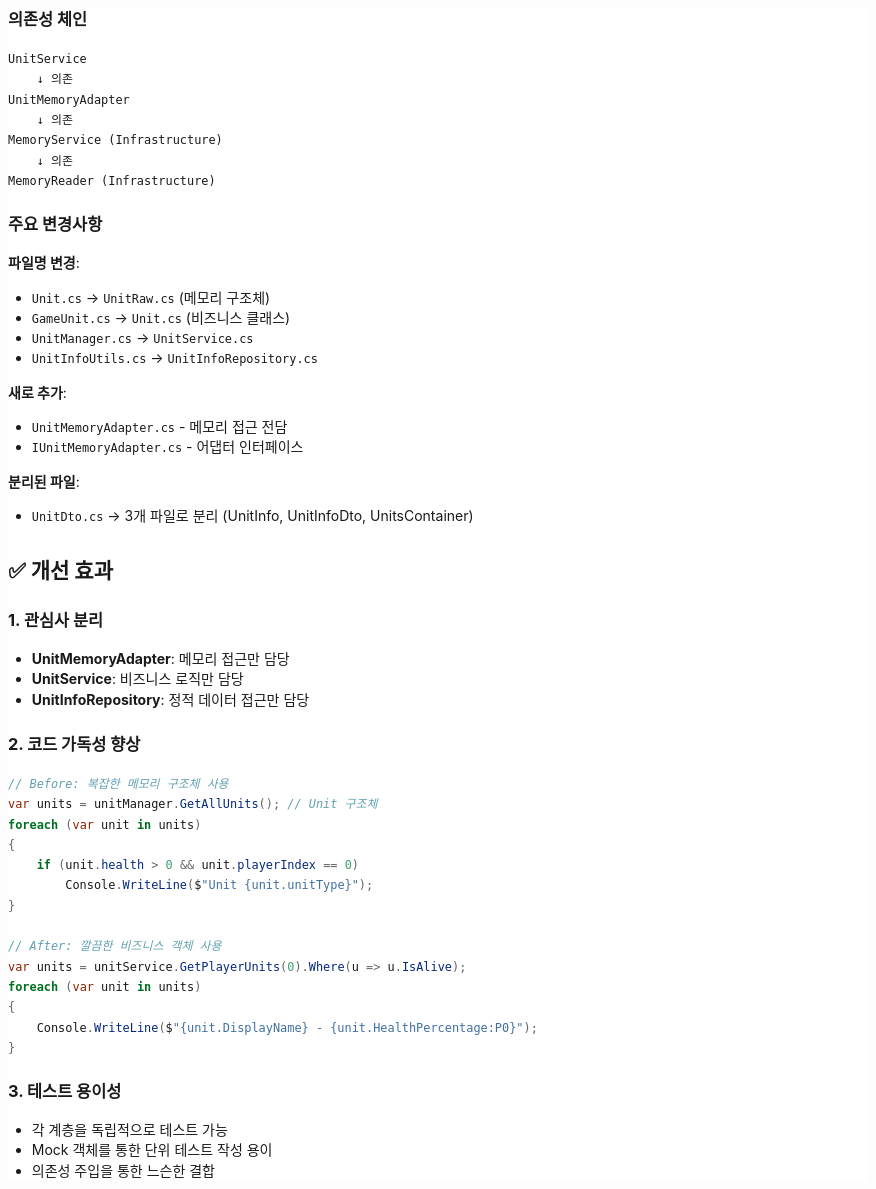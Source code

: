 ### 의존성 체인
```
UnitService 
    ↓ 의존
UnitMemoryAdapter 
    ↓ 의존  
MemoryService (Infrastructure)
    ↓ 의존
MemoryReader (Infrastructure)
```

### 주요 변경사항

**파일명 변경**:
- `Unit.cs` → `UnitRaw.cs` (메모리 구조체)
- `GameUnit.cs` → `Unit.cs` (비즈니스 클래스)
- `UnitManager.cs` → `UnitService.cs`
- `UnitInfoUtils.cs` → `UnitInfoRepository.cs`

**새로 추가**:
- `UnitMemoryAdapter.cs` - 메모리 접근 전담
- `IUnitMemoryAdapter.cs` - 어댑터 인터페이스

**분리된 파일**:
- `UnitDto.cs` → 3개 파일로 분리 (UnitInfo, UnitInfoDto, UnitsContainer)

## ✅ 개선 효과

### 1. 관심사 분리
- **UnitMemoryAdapter**: 메모리 접근만 담당
- **UnitService**: 비즈니스 로직만 담당  
- **UnitInfoRepository**: 정적 데이터 접근만 담당

### 2. 코드 가독성 향상
```csharp
// Before: 복잡한 메모리 구조체 사용
var units = unitManager.GetAllUnits(); // Unit 구조체
foreach (var unit in units)
{
    if (unit.health > 0 && unit.playerIndex == 0)
        Console.WriteLine($"Unit {unit.unitType}");
}

// After: 깔끔한 비즈니스 객체 사용  
var units = unitService.GetPlayerUnits(0).Where(u => u.IsAlive);
foreach (var unit in units)
{
    Console.WriteLine($"{unit.DisplayName} - {unit.HealthPercentage:P0}");
}
```

### 3. 테스트 용이성
- 각 계층을 독립적으로 테스트 가능
- Mock 객체를 통한 단위 테스트 작성 용이
- 의존성 주입을 통한 느슨한 결합
